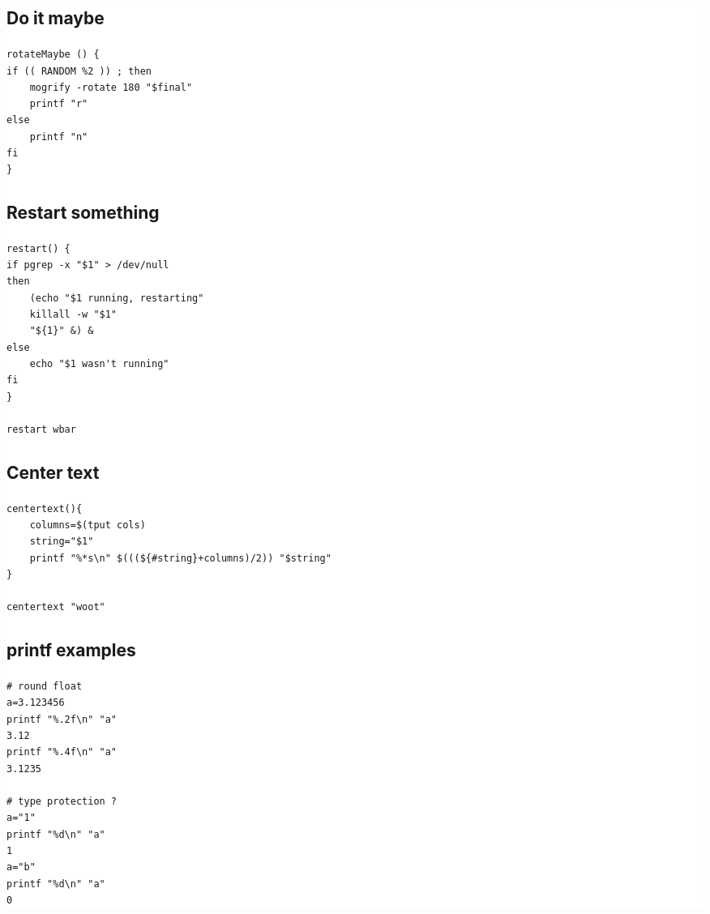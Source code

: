 ## Do it maybe

    rotateMaybe () {
    if (( RANDOM %2 )) ; then
        mogrify -rotate 180 "$final"
        printf "r"
    else
        printf "n"
    fi
    }
    
## Restart something

    restart() {
    if pgrep -x "$1" > /dev/null
    then
        (echo "$1 running, restarting"
        killall -w "$1"
        "${1}" &) &
    else
        echo "$1 wasn't running"
    fi
    }
    
    restart wbar
    
## Center text

    centertext(){
        columns=$(tput cols) 
        string="$1" 
        printf "%*s\n" $(((${#string}+columns)/2)) "$string"
    }
    
    centertext "woot"
    
## printf examples

    # round float
    a=3.123456
    printf "%.2f\n" "a"         
    3.12
    printf "%.4f\n" "a"
    3.1235

    # type protection ?
    a="1"
    printf "%d\n" "a"
    1
    a="b"
    printf "%d\n" "a"
    0
    